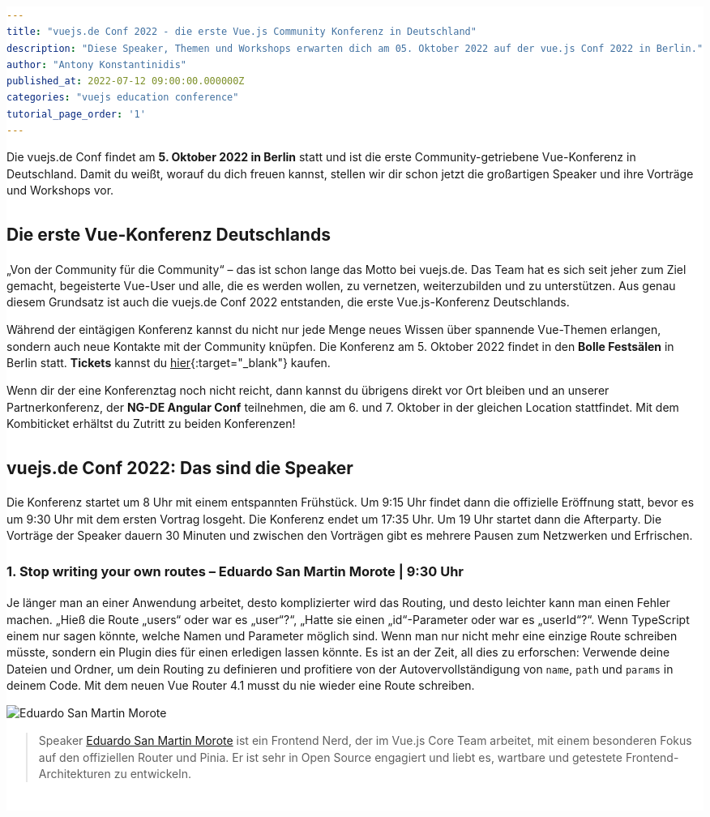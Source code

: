```yaml
---
title: "vuejs.de Conf 2022 - die erste Vue.js Community Konferenz in Deutschland"
description: "Diese Speaker, Themen und Workshops erwarten dich am 05. Oktober 2022 auf der vue.js Conf 2022 in Berlin."
author: "Antony Konstantinidis"
published_at: 2022-07-12 09:00:00.000000Z
categories: "vuejs education conference"
tutorial_page_order: '1'
---
```


Die vuejs.de Conf findet am **5. Oktober 2022 in Berlin** statt und ist die erste Community-getriebene Vue-Konferenz in Deutschland. Damit du weißt, worauf du dich freuen kannst, stellen wir dir schon jetzt die großartigen Speaker und ihre Vorträge und Workshops vor.

## Die erste Vue-Konferenz Deutschlands

„Von der Community für die Community“ – das ist schon lange das Motto bei vuejs.de. Das Team hat es sich seit jeher zum Ziel gemacht, begeisterte Vue-User und alle, die es werden wollen, zu vernetzen, weiterzubilden und zu unterstützen. Aus genau diesem Grundsatz ist auch die vuejs.de Conf 2022 entstanden, die erste Vue.js-Konferenz Deutschlands.

Während der eintägigen Konferenz kannst du nicht nur jede Menge neues Wissen über spannende Vue-Themen erlangen, sondern auch neue Kontakte mit der Community knüpfen. Die Konferenz am 5. Oktober 2022 findet in den **Bolle Festsälen** in Berlin statt. **Tickets** kannst du [hier](https://conf.vuejs.de/tickets/){:target="_blank"} kaufen.

Wenn dir der eine Konferenztag noch nicht reicht, dann kannst du übrigens direkt vor Ort bleiben und an unserer Partnerkonferenz, der **NG-DE Angular Conf** teilnehmen, die am 6. und 7. Oktober in der gleichen Location stattfindet. Mit dem Kombiticket erhältst du Zutritt zu beiden Konferenzen!

## vuejs.de Conf 2022: Das sind die Speaker

Die Konferenz startet um 8 Uhr mit einem entspannten Frühstück. Um 9:15 Uhr findet dann die offizielle Eröffnung statt, bevor es um 9:30 Uhr mit dem ersten Vortrag losgeht. Die Konferenz endet um 17:35 Uhr. Um 19 Uhr startet dann die Afterparty. Die Vorträge der Speaker dauern 30 Minuten und zwischen den Vorträgen gibt es mehrere Pausen zum Netzwerken und Erfrischen.

### 1. Stop writing your own routes – Eduardo San Martin Morote | 9:30 Uhr

Je länger man an einer Anwendung arbeitet, desto komplizierter wird das Routing, und desto leichter kann man einen Fehler machen. „Hieß die Route „users“ oder war es „user“?“, „Hatte sie einen „id“-Parameter oder war es „userId“?“. Wenn TypeScript einem nur sagen könnte, welche Namen und Parameter möglich sind. Wenn man nur nicht mehr eine einzige Route schreiben müsste, sondern ein Plugin dies für einen erledigen lassen könnte. Es ist an der Zeit, all dies zu erforschen: Verwende deine Dateien und Ordner, um dein Routing zu definieren und profitiere von der Autovervollständigung von `name`, `path` und `params` in deinem Code. Mit dem neuen Vue Router 4.1 musst du nie wieder eine Route schreiben.

<div class="row justify-content-md-center align-items-md-center no-gutters my-4">
    <div class="col-sm-6">
        <div class="text-center"><img class="img-fluid img-rounded" src="eduardo-morote.jpg" alt="Eduardo San Martin Morote"></div>
    </div>
    <div class="col-sm-6">
        <blockquote><p>
            Speaker <a href="https://twitter.com/posva" target="_blank">Eduardo San Martin Morote</a> ist ein Frontend Nerd, der im Vue.js Core Team arbeitet, mit einem besonderen Fokus auf den offiziellen Router und Pinia. Er ist sehr in Open Source engagiert und liebt es, wartbare und getestete Frontend-Architekturen zu entwickeln.
        </p></blockquote>
    </div>
</div>    
